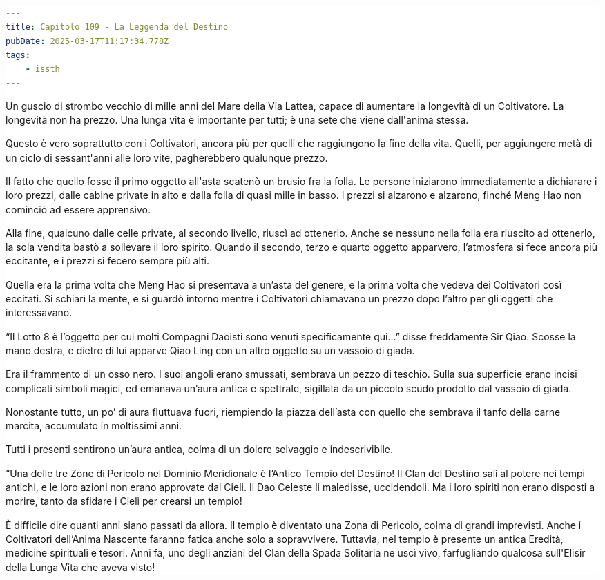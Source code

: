 ```yaml
---
title: Capitolo 109 - La Leggenda del Destino
pubDate: 2025-03-17T11:17:34.778Z
tags:
    - issth
---
```



Un guscio di strombo vecchio di mille anni del Mare della Via Lattea, capace di aumentare la longevità di un Coltivatore. La longevità non ha prezzo. Una lunga vita è importante per tutti; è una sete che viene dall'anima stessa.


Questo è vero soprattutto con i Coltivatori, ancora più per quelli che raggiungono la fine della vita. Quelli, per aggiungere metà di un ciclo di sessant'anni alle loro vite, pagherebbero qualunque prezzo.


Il fatto che quello fosse il primo oggetto all'asta scatenò un brusio fra la folla. Le persone iniziarono immediatamente a dichiarare i loro prezzi, dalle cabine private in alto e dalla folla di quasi mille in basso. I prezzi si alzarono e alzarono, finché Meng Hao non cominciò ad essere apprensivo.


Alla fine, qualcuno dalle celle private, al secondo livello, riuscì ad ottenerlo. Anche se nessuno nella folla era riuscito ad ottenerlo, la sola vendita bastò a sollevare il loro spirito. Quando il secondo, terzo e quarto oggetto apparvero, l’atmosfera si fece ancora più eccitante, e i prezzi si fecero sempre più alti.


Quella era la prima volta che Meng Hao si presentava a un’asta del genere, e la prima volta che vedeva dei Coltivatori così eccitati. Si schiarì la mente, e si guardò intorno mentre i Coltivatori chiamavano un prezzo dopo l’altro per gli oggetti che interessavano.


“Il Lotto 8 è l’oggetto per cui molti Compagni Daoisti sono venuti specificamente qui…” disse freddamente Sir Qiao. Scosse la mano destra, e dietro di lui apparve Qiao Ling con un altro oggetto su un vassoio di giada.


Era il frammento di un osso nero. I suoi angoli erano smussati, sembrava un pezzo di teschio. Sulla sua superficie erano incisi complicati simboli magici, ed emanava un’aura antica e spettrale, sigillata da un piccolo scudo prodotto dal vassoio di giada.


Nonostante tutto, un po’ di aura fluttuava fuori, riempiendo la piazza dell’asta con quello che sembrava il tanfo della carne marcita, accumulato in moltissimi anni.


Tutti i presenti sentirono un’aura antica, colma di un dolore selvaggio e indescrivibile.


“Una delle tre Zone di Pericolo nel Dominio Meridionale è l’Antico Tempio del Destino! Il Clan del Destino salì al potere nei tempi antichi, e le loro azioni non erano approvate dai Cieli. Il Dao Celeste li maledisse, uccidendoli. Ma i loro spiriti non erano disposti a morire, tanto da sfidare i Cieli per crearsi un tempio!


È difficile dire quanti anni siano passati da allora. Il tempio è diventato una Zona di Pericolo, colma di grandi imprevisti. Anche i Coltivatori dell’Anima Nascente faranno fatica anche solo a sopravvivere. Tuttavia, nel tempio è presente un antica Eredità, medicine spirituali e tesori. Anni fa, uno degli anziani del Clan della Spada Solitaria ne uscì vivo, farfugliando qualcosa sull'Elisir della Lunga Vita che aveva visto!
